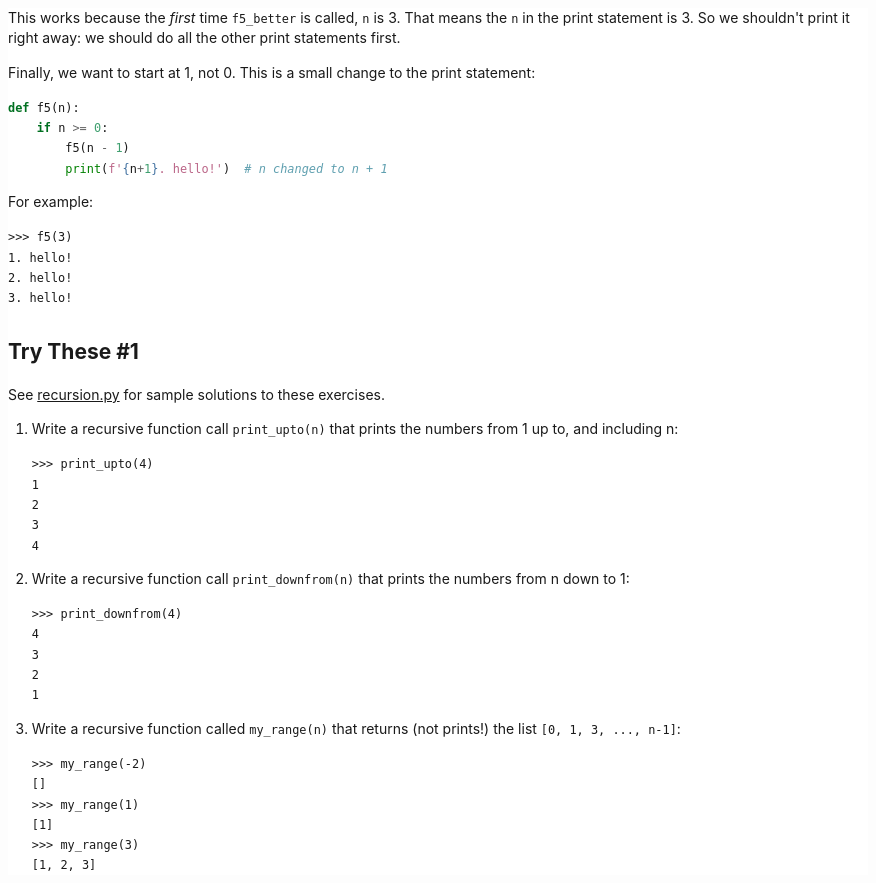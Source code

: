 This works because the *first* time `f5_better` is called, `n` is 3. That means
the `n` in the print statement is 3. So we shouldn't print it right away: we
should do all the other print statements first.

Finally, we want to start at 1, not 0. This is a small change to the print
statement:

```python
def f5(n):
    if n >= 0:
        f5(n - 1)
        print(f'{n+1}. hello!')  # n changed to n + 1
```

For example:

```
>>> f5(3)
1. hello!
2. hello!
3. hello!
```

## **Try These #1**

See [recursion.py](recursion.py) for sample solutions to these exercises.

1. Write a recursive function call `print_upto(n)` that prints the numbers from
   1 up to, and including n:
   
   ```
   >>> print_upto(4)
   1
   2
   3
   4
   ```

2. Write a recursive function call `print_downfrom(n)` that prints the numbers
   from n down to 1:
   
   ```
   >>> print_downfrom(4)
   4
   3
   2
   1
   ```

3. Write a recursive function called `my_range(n)` that returns (not prints!)
   the list `[0, 1, 3, ..., n-1]`:
   
   ```
   >>> my_range(-2)
   []
   >>> my_range(1)
   [1]
   >>> my_range(3)
   [1, 2, 3]
   ```
